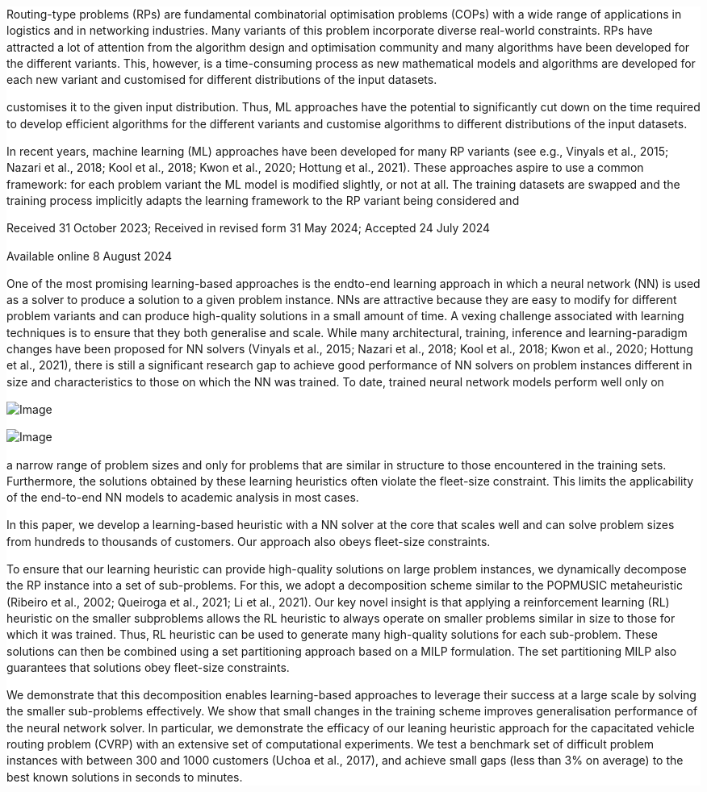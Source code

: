 Routing-type problems (RPs) are fundamental combinatorial optimisation problems (COPs) with a wide range of applications in logistics and in networking industries. Many variants of this problem incorporate diverse real-world constraints. RPs have attracted a lot of attention from the algorithm design and optimisation community and many algorithms have been developed for the different variants. This, however, is a time-consuming process as new mathematical models and algorithms are developed for each new variant and customised for different distributions of the input datasets.

customises it to the given input distribution. Thus, ML approaches have the potential to significantly cut down on the time required to develop efficient algorithms for the different variants and customise algorithms to different distributions of the input datasets.

In recent years, machine learning (ML) approaches have been developed for many RP variants (see e.g., Vinyals et al., 2015; Nazari et al., 2018; Kool et al., 2018; Kwon et al., 2020; Hottung et al., 2021). These approaches aspire to use a common framework: for each problem variant the ML model is modified slightly, or not at all. The training datasets are swapped and the training process implicitly adapts the learning framework to the RP variant being considered and

Received 31 October 2023; Received in revised form 31 May 2024; Accepted 24 July 2024

Available online 8 August 2024

One of the most promising learning-based approaches is the endto-end learning approach in which a neural network (NN) is used as a solver to produce a solution to a given problem instance. NNs are attractive because they are easy to modify for different problem variants and can produce high-quality solutions in a small amount of time. A vexing challenge associated with learning techniques is to ensure that they both generalise and scale. While many architectural, training, inference and learning-paradigm changes have been proposed for NN solvers (Vinyals et al., 2015; Nazari et al., 2018; Kool et al., 2018; Kwon et al., 2020; Hottung et al., 2021), there is still a significant research gap to achieve good performance of NN solvers on problem instances different in size and characteristics to those on which the NN was trained. To date, trained neural network models perform well only on

![Image](image_000001_df1bc056e5a470ae08fb2536cf18d9cf28181db28f2fb552fb2e38a5c564572f.png)

![Image](image_000002_e2461357d2bc3b5460075b08d1fe2ca2a0883b107ea416740c6fc6a962ccbf4d.png)

a narrow range of problem sizes and only for problems that are similar in structure to those encountered in the training sets. Furthermore, the solutions obtained by these learning heuristics often violate the fleet-size constraint. This limits the applicability of the end-to-end NN models to academic analysis in most cases.

In this paper, we develop a learning-based heuristic with a NN solver at the core that scales well and can solve problem sizes from hundreds to thousands of customers. Our approach also obeys fleet-size constraints.

To ensure that our learning heuristic can provide high-quality solutions on large problem instances, we dynamically decompose the RP instance into a set of sub-problems. For this, we adopt a decomposition scheme similar to the POPMUSIC metaheuristic (Ribeiro et al., 2002; Queiroga et al., 2021; Li et al., 2021). Our key novel insight is that applying a reinforcement learning (RL) heuristic on the smaller subproblems allows the RL heuristic to always operate on smaller problems similar in size to those for which it was trained. Thus, RL heuristic can be used to generate many high-quality solutions for each sub-problem. These solutions can then be combined using a set partitioning approach based on a MILP formulation. The set partitioning MILP also guarantees that solutions obey fleet-size constraints.

We demonstrate that this decomposition enables learning-based approaches to leverage their success at a large scale by solving the smaller sub-problems effectively. We show that small changes in the training scheme improves generalisation performance of the neural network solver. In particular, we demonstrate the efficacy of our leaning heuristic approach for the capacitated vehicle routing problem (CVRP) with an extensive set of computational experiments. We test a benchmark set of difficult problem instances with between 300 and 1000 customers (Uchoa et al., 2017), and achieve small gaps (less than 3% on average) to the best known solutions in seconds to minutes.
